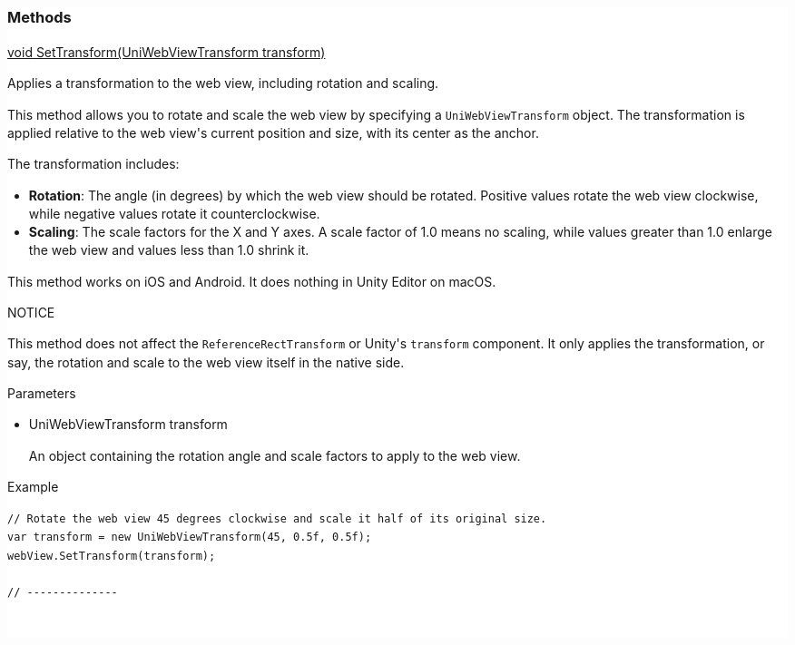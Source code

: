 ### Methods

<div class='api-box method'>
  <div class="api-anchor" id='settransform'></div><div class='api-heading' data-id='settransform'><a href='#settransform'><span class='return-type'>void</span> SetTransform(UniWebViewTransform transform)</a></div>
  <div class='api-body'>
    <div class='desc'>
      <div class='summary'>
<p>Applies a transformation to the web view, including rotation and scaling.</p>
<p>This method allows you to rotate and scale the web view by specifying a <code>UniWebViewTransform</code>
object. The transformation is applied relative to the web view&#39;s current position and size, with its center
as the anchor.</p>
<p>The transformation includes:</p>
<ul>
<li><strong>Rotation</strong>: The angle (in degrees) by which the web view should be rotated. Positive values rotate the web
view clockwise, while negative values rotate it counterclockwise.</li>
<li><strong>Scaling</strong>: The scale factors for the X and Y axes. A scale factor of 1.0 means no scaling, while values
greater than 1.0 enlarge the web view and values less than 1.0 shrink it.</li>
</ul>
<p>This method works on iOS and Android. It does nothing in Unity Editor on macOS.</p>
</div>
      <div class='custom-container warning'>
  <p class="custom-container-title">NOTICE</p>
  <p>
        This method does not affect the <code>ReferenceRectTransform</code> or Unity&#39;s <code>transform</code> component. 
It only applies the transformation, or say, the rotation and scale to the web view itself in the native side.

  </p>
</div>
      <div class='parameters'>
<div class='section-title'>Parameters</div>
<div class='parameter-item-list'><ul>
  <li>
    <div class='parameter-item'><span class='parameter-item-type'>UniWebViewTransform</span> <span class='parameter-item-name'>transform</span></div>
    <div class='parameter-item-desc'><p>An object containing the rotation angle and scale factors to apply to the web view.</p>
</div>
  </li>
</ul></div>
</div>
            <div class='example'>
    <p class='example-title'>Example</p>
<div class="language-csharp extra-class">
<pre class="language-csharp"><code><span class="token comment">// Rotate the web view 45 degrees clockwise and scale it half of its original size.</span>
<span class="token class-name"><span class="token keyword">var</span></span> transform <span class="token operator">=</span> <span class="token keyword">new</span> <span class="token constructor-invocation class-name">UniWebViewTransform</span><span class="token punctuation">(</span><span class="token number">45</span><span class="token punctuation">,</span> <span class="token number">0.5f</span><span class="token punctuation">,</span> <span class="token number">0.5f</span><span class="token punctuation">)</span><span class="token punctuation">;</span>
webView<span class="token punctuation">.</span><span class="token function">SetTransform</span><span class="token punctuation">(</span>transform<span class="token punctuation">)</span><span class="token punctuation">;</span>
<span />
<span class="token comment">// --------------</span>